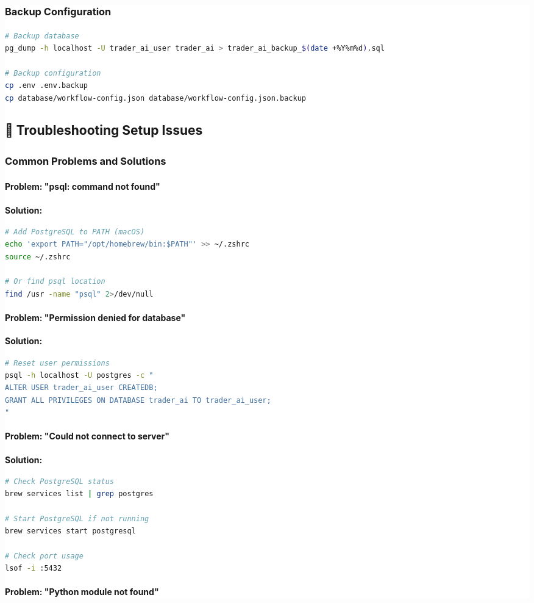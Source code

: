### Backup Configuration

```bash
# Backup database
pg_dump -h localhost -U trader_ai_user trader_ai > trader_ai_backup_$(date +%Y%m%d).sql

# Backup configuration
cp .env .env.backup
cp database/workflow-config.json database/workflow-config.json.backup
```

## 🚨 Troubleshooting Setup Issues

### Common Problems and Solutions

#### Problem: "psql: command not found"

**Solution:**
```bash
# Add PostgreSQL to PATH (macOS)
echo 'export PATH="/opt/homebrew/bin:$PATH"' >> ~/.zshrc
source ~/.zshrc

# Or find psql location
find /usr -name "psql" 2>/dev/null
```

#### Problem: "Permission denied for database"

**Solution:**
```bash
# Reset user permissions
psql -h localhost -U postgres -c "
ALTER USER trader_ai_user CREATEDB;
GRANT ALL PRIVILEGES ON DATABASE trader_ai TO trader_ai_user;
"
```

#### Problem: "Could not connect to server"

**Solution:**
```bash
# Check PostgreSQL status
brew services list | grep postgres

# Start PostgreSQL if not running
brew services start postgresql

# Check port usage
lsof -i :5432
```

#### Problem: "Python module not found"
